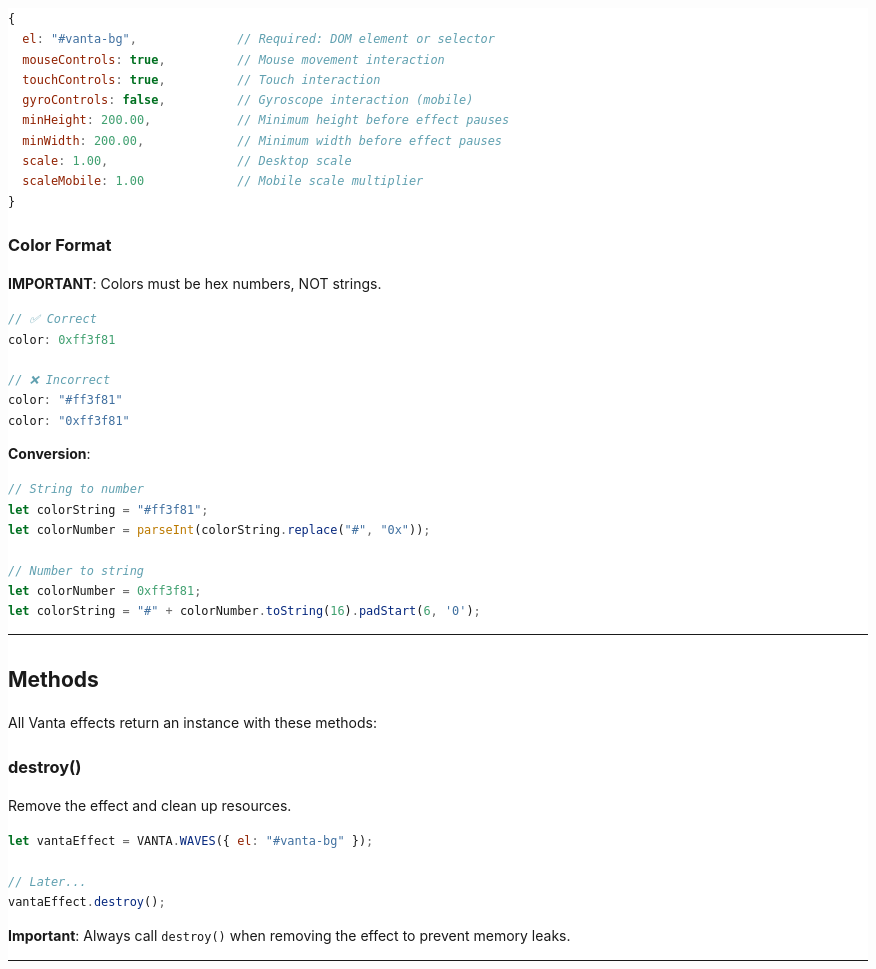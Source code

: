 ```javascript
{
  el: "#vanta-bg",              // Required: DOM element or selector
  mouseControls: true,          // Mouse movement interaction
  touchControls: true,          // Touch interaction
  gyroControls: false,          // Gyroscope interaction (mobile)
  minHeight: 200.00,            // Minimum height before effect pauses
  minWidth: 200.00,             // Minimum width before effect pauses
  scale: 1.00,                  // Desktop scale
  scaleMobile: 1.00             // Mobile scale multiplier
}
```

### Color Format

**IMPORTANT**: Colors must be hex numbers, NOT strings.

```javascript
// ✅ Correct
color: 0xff3f81

// ❌ Incorrect
color: "#ff3f81"
color: "0xff3f81"
```

**Conversion**:
```javascript
// String to number
let colorString = "#ff3f81";
let colorNumber = parseInt(colorString.replace("#", "0x"));

// Number to string
let colorNumber = 0xff3f81;
let colorString = "#" + colorNumber.toString(16).padStart(6, '0');
```

---

## Methods

All Vanta effects return an instance with these methods:

### destroy()

Remove the effect and clean up resources.

```javascript
let vantaEffect = VANTA.WAVES({ el: "#vanta-bg" });

// Later...
vantaEffect.destroy();
```

**Important**: Always call `destroy()` when removing the effect to prevent memory leaks.

---